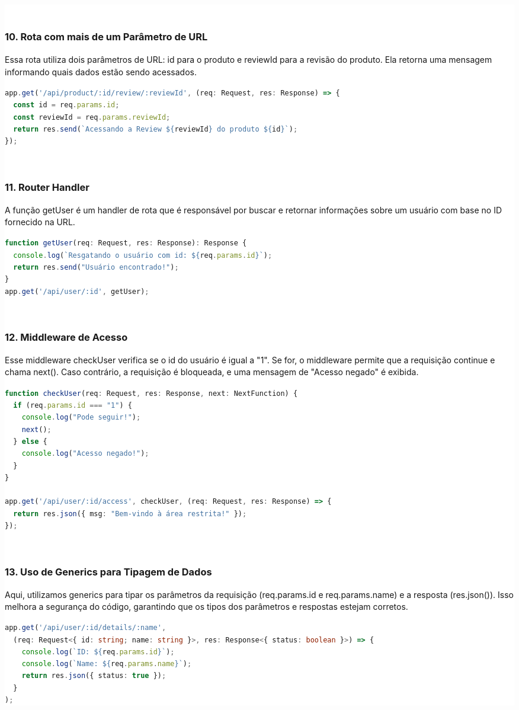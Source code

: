 <br>

### 10. Rota com mais de um Parâmetro de URL
Essa rota utiliza dois parâmetros de URL: id para o produto e reviewId para a revisão do produto. Ela retorna uma mensagem informando quais dados estão sendo acessados.
```ts
app.get('/api/product/:id/review/:reviewId', (req: Request, res: Response) => {
  const id = req.params.id;
  const reviewId = req.params.reviewId;
  return res.send(`Acessando a Review ${reviewId} do produto ${id}`);
});
```

<br>

### 11. Router Handler
A função getUser é um handler de rota que é responsável por buscar e retornar informações sobre um usuário com base no ID fornecido na URL.
```ts
function getUser(req: Request, res: Response): Response {
  console.log(`Resgatando o usuário com id: ${req.params.id}`);
  return res.send("Usuário encontrado!");
}
app.get('/api/user/:id', getUser);
```

<br>

### 12. Middleware de Acesso
Esse middleware checkUser verifica se o id do usuário é igual a "1". Se for, o middleware permite que a requisição continue e chama next(). Caso contrário, a requisição é bloqueada, e uma mensagem de "Acesso negado" é exibida.
```ts
function checkUser(req: Request, res: Response, next: NextFunction) {
  if (req.params.id === "1") {
    console.log("Pode seguir!");
    next();
  } else {
    console.log("Acesso negado!");
  }
}

app.get('/api/user/:id/access', checkUser, (req: Request, res: Response) => {
  return res.json({ msg: "Bem-vindo à área restrita!" });
});
```

<br>

### 13. Uso de Generics para Tipagem de Dados
Aqui, utilizamos generics para tipar os parâmetros da requisição (req.params.id e req.params.name) e a resposta (res.json()). Isso melhora a segurança do código, garantindo que os tipos dos parâmetros e respostas estejam corretos.
```ts
app.get('/api/user/:id/details/:name', 
  (req: Request<{ id: string; name: string }>, res: Response<{ status: boolean }>) => {
    console.log(`ID: ${req.params.id}`);
    console.log(`Name: ${req.params.name}`);
    return res.json({ status: true });
  }
);
```
